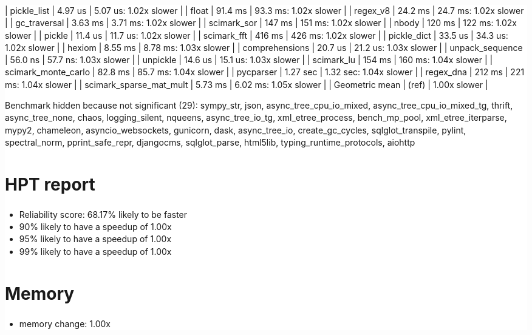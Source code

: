 | pickle_list               | 4.97 us                                                                | 5.07 us: 1.02x slower                                                            |
| float                     | 91.4 ms                                                                | 93.3 ms: 1.02x slower                                                            |
| regex_v8                  | 24.2 ms                                                                | 24.7 ms: 1.02x slower                                                            |
| gc_traversal              | 3.63 ms                                                                | 3.71 ms: 1.02x slower                                                            |
| scimark_sor               | 147 ms                                                                 | 151 ms: 1.02x slower                                                             |
| nbody                     | 120 ms                                                                 | 122 ms: 1.02x slower                                                             |
| pickle                    | 11.4 us                                                                | 11.7 us: 1.02x slower                                                            |
| scimark_fft               | 416 ms                                                                 | 426 ms: 1.02x slower                                                             |
| pickle_dict               | 33.5 us                                                                | 34.3 us: 1.02x slower                                                            |
| hexiom                    | 8.55 ms                                                                | 8.78 ms: 1.03x slower                                                            |
| comprehensions            | 20.7 us                                                                | 21.2 us: 1.03x slower                                                            |
| unpack_sequence           | 56.0 ns                                                                | 57.7 ns: 1.03x slower                                                            |
| unpickle                  | 14.6 us                                                                | 15.1 us: 1.03x slower                                                            |
| scimark_lu                | 154 ms                                                                 | 160 ms: 1.04x slower                                                             |
| scimark_monte_carlo       | 82.8 ms                                                                | 85.7 ms: 1.04x slower                                                            |
| pycparser                 | 1.27 sec                                                               | 1.32 sec: 1.04x slower                                                           |
| regex_dna                 | 212 ms                                                                 | 221 ms: 1.04x slower                                                             |
| scimark_sparse_mat_mult   | 5.73 ms                                                                | 6.02 ms: 1.05x slower                                                            |
| Geometric mean            | (ref)                                                                  | 1.00x slower                                                                     |

Benchmark hidden because not significant (29): sympy_str, json, async_tree_cpu_io_mixed, async_tree_cpu_io_mixed_tg, thrift, async_tree_none, chaos, logging_silent, nqueens, async_tree_io_tg, xml_etree_process, bench_mp_pool, xml_etree_iterparse, mypy2, chameleon, asyncio_websockets, gunicorn, dask, async_tree_io, create_gc_cycles, sqlglot_transpile, pylint, spectral_norm, pprint_safe_repr, djangocms, sqlglot_parse, html5lib, typing_runtime_protocols, aiohttp


# HPT report

- Reliability score: 68.17% likely to be faster
- 90% likely to have a speedup of 1.00x
- 95% likely to have a speedup of 1.00x
- 99% likely to have a speedup of 1.00x


# Memory

- memory change: 1.00x